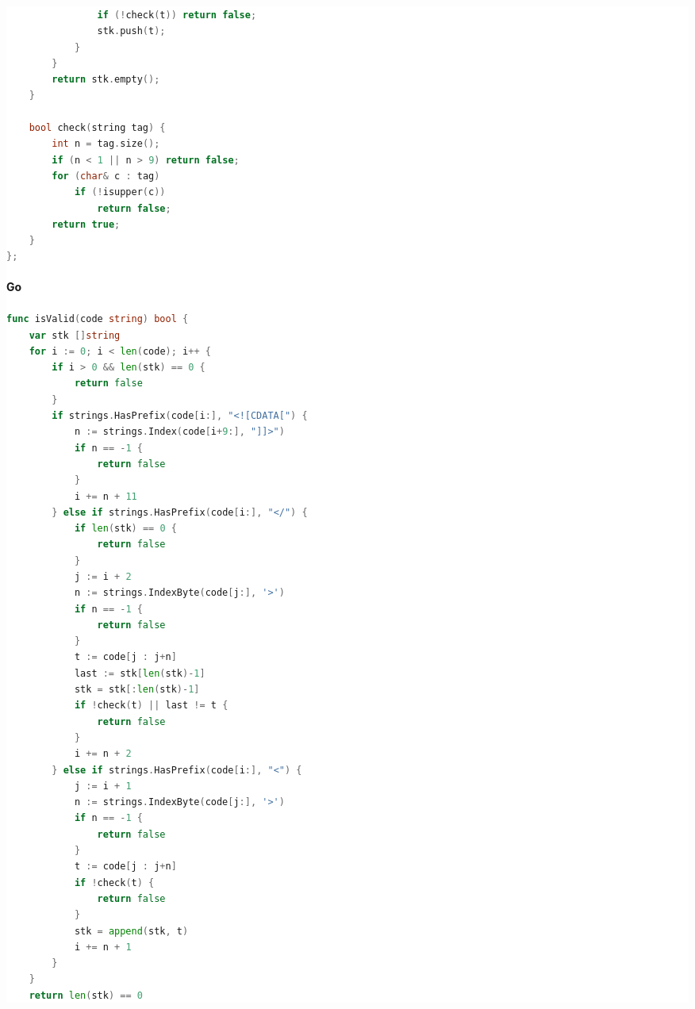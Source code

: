 ```cpp
                if (!check(t)) return false;
                stk.push(t);
            }
        }
        return stk.empty();
    }

    bool check(string tag) {
        int n = tag.size();
        if (n < 1 || n > 9) return false;
        for (char& c : tag)
            if (!isupper(c))
                return false;
        return true;
    }
};
```

#### Go

```go
func isValid(code string) bool {
	var stk []string
	for i := 0; i < len(code); i++ {
		if i > 0 && len(stk) == 0 {
			return false
		}
		if strings.HasPrefix(code[i:], "<![CDATA[") {
			n := strings.Index(code[i+9:], "]]>")
			if n == -1 {
				return false
			}
			i += n + 11
		} else if strings.HasPrefix(code[i:], "</") {
			if len(stk) == 0 {
				return false
			}
			j := i + 2
			n := strings.IndexByte(code[j:], '>')
			if n == -1 {
				return false
			}
			t := code[j : j+n]
			last := stk[len(stk)-1]
			stk = stk[:len(stk)-1]
			if !check(t) || last != t {
				return false
			}
			i += n + 2
		} else if strings.HasPrefix(code[i:], "<") {
			j := i + 1
			n := strings.IndexByte(code[j:], '>')
			if n == -1 {
				return false
			}
			t := code[j : j+n]
			if !check(t) {
				return false
			}
			stk = append(stk, t)
			i += n + 1
		}
	}
	return len(stk) == 0
```